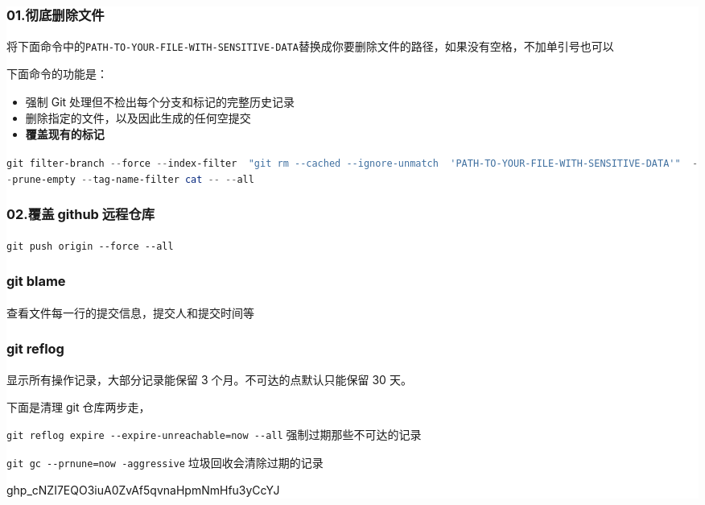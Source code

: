 ### 01.彻底删除文件

将下面命令中的`PATH-TO-YOUR-FILE-WITH-SENSITIVE-DATA`替换成你要删除文件的路径，如果没有空格，不加单引号也可以

下面命令的功能是：

- 强制 Git 处理但不检出每个分支和标记的完整历史记录
- 删除指定的文件，以及因此生成的任何空提交
- **覆盖现有的标记**

```powershell
git filter-branch --force --index-filter  "git rm --cached --ignore-unmatch  'PATH-TO-YOUR-FILE-WITH-SENSITIVE-DATA'"  --prune-empty --tag-name-filter cat -- --all
```

### 02.覆盖 github 远程仓库

```shell
git push origin --force --all
```

### git blame

查看文件每一行的提交信息，提交人和提交时间等

### git reflog

显示所有操作记录，大部分记录能保留 3 个月。不可达的点默认只能保留 30 天。

下面是清理 git 仓库两步走，

`git reflog expire --expire-unreachable=now --all` 强制过期那些不可达的记录

`git gc --prnune=now -aggressive` 垃圾回收会清除过期的记录

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
